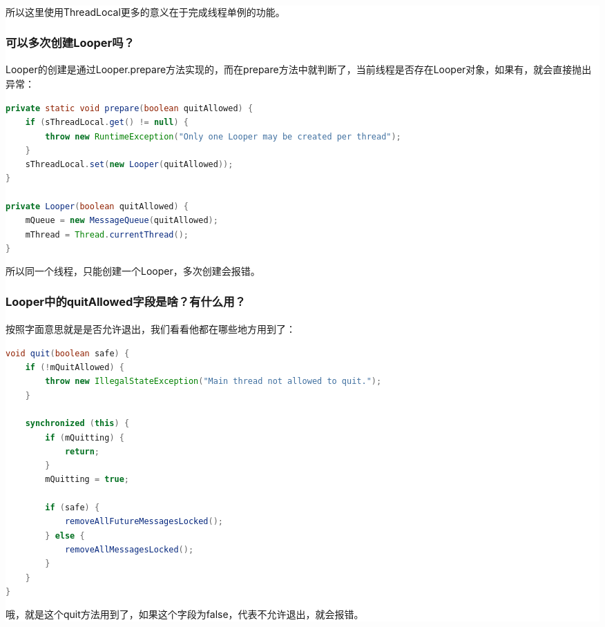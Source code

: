 

所以这里使用ThreadLocal更多的意义在于完成线程单例的功能。



### 可以多次创建Looper吗？


Looper的创建是通过Looper.prepare方法实现的，而在prepare方法中就判断了，当前线程是否存在Looper对象，如果有，就会直接抛出异常：


```java
private static void prepare(boolean quitAllowed) {
    if (sThreadLocal.get() != null) {
        throw new RuntimeException("Only one Looper may be created per thread");
    }
    sThreadLocal.set(new Looper(quitAllowed));
}

private Looper(boolean quitAllowed) {
    mQueue = new MessageQueue(quitAllowed);
    mThread = Thread.currentThread();
}
```

所以同一个线程，只能创建一个Looper，多次创建会报错。



### Looper中的quitAllowed字段是啥？有什么用？


按照字面意思就是是否允许退出，我们看看他都在哪些地方用到了：


```java
void quit(boolean safe) {
    if (!mQuitAllowed) {
        throw new IllegalStateException("Main thread not allowed to quit.");
    }

    synchronized (this) {
        if (mQuitting) {
            return;
        }
        mQuitting = true;

        if (safe) {
            removeAllFutureMessagesLocked();
        } else {
            removeAllMessagesLocked();
        }
    }
}
```
哦，就是这个quit方法用到了，如果这个字段为false，代表不允许退出，就会报错。

